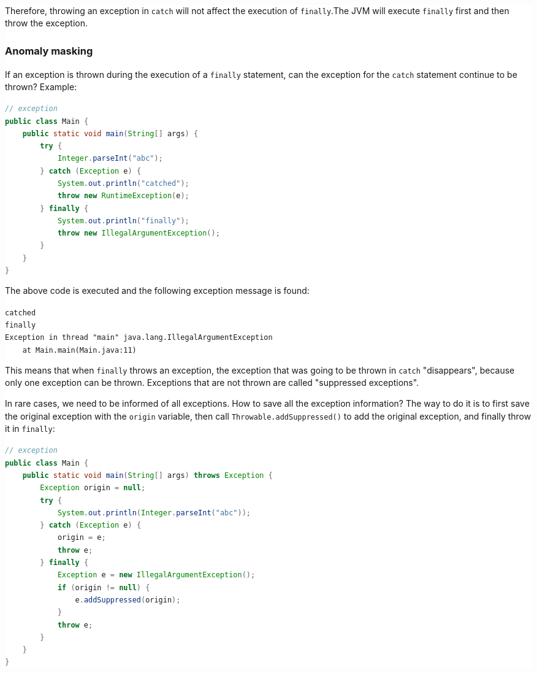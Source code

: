 Therefore, throwing an exception in `catch` will not affect the execution of `finally`.The JVM will execute `finally` first and then throw the exception.

### Anomaly masking ###

If an exception is thrown during the execution of a `finally` statement, can the exception for the `catch` statement continue to be thrown? Example:

```java
// exception
public class Main {
    public static void main(String[] args) {
        try {
            Integer.parseInt("abc");
        } catch (Exception e) {
            System.out.println("catched");
            throw new RuntimeException(e);
        } finally {
            System.out.println("finally");
            throw new IllegalArgumentException();
        }
    }
}
```

The above code is executed and the following exception message is found:

```plain
catched
finally
Exception in thread "main" java.lang.IllegalArgumentException
    at Main.main(Main.java:11)
```

This means that when `finally` throws an exception, the exception that was going to be thrown in `catch` "disappears", because only one exception can be thrown. Exceptions that are not thrown are called "suppressed exceptions".

In rare cases, we need to be informed of all exceptions. How to save all the exception information? The way to do it is to first save the original exception with the `origin` variable, then call `Throwable.addSuppressed()` to add the original exception, and finally throw it in `finally`:

```java
// exception
public class Main {
    public static void main(String[] args) throws Exception {
        Exception origin = null;
        try {
            System.out.println(Integer.parseInt("abc"));
        } catch (Exception e) {
            origin = e;
            throw e;
        } finally {
            Exception e = new IllegalArgumentException();
            if (origin != null) {
                e.addSuppressed(origin);
            }
            throw e;
        }
    }
}
```
